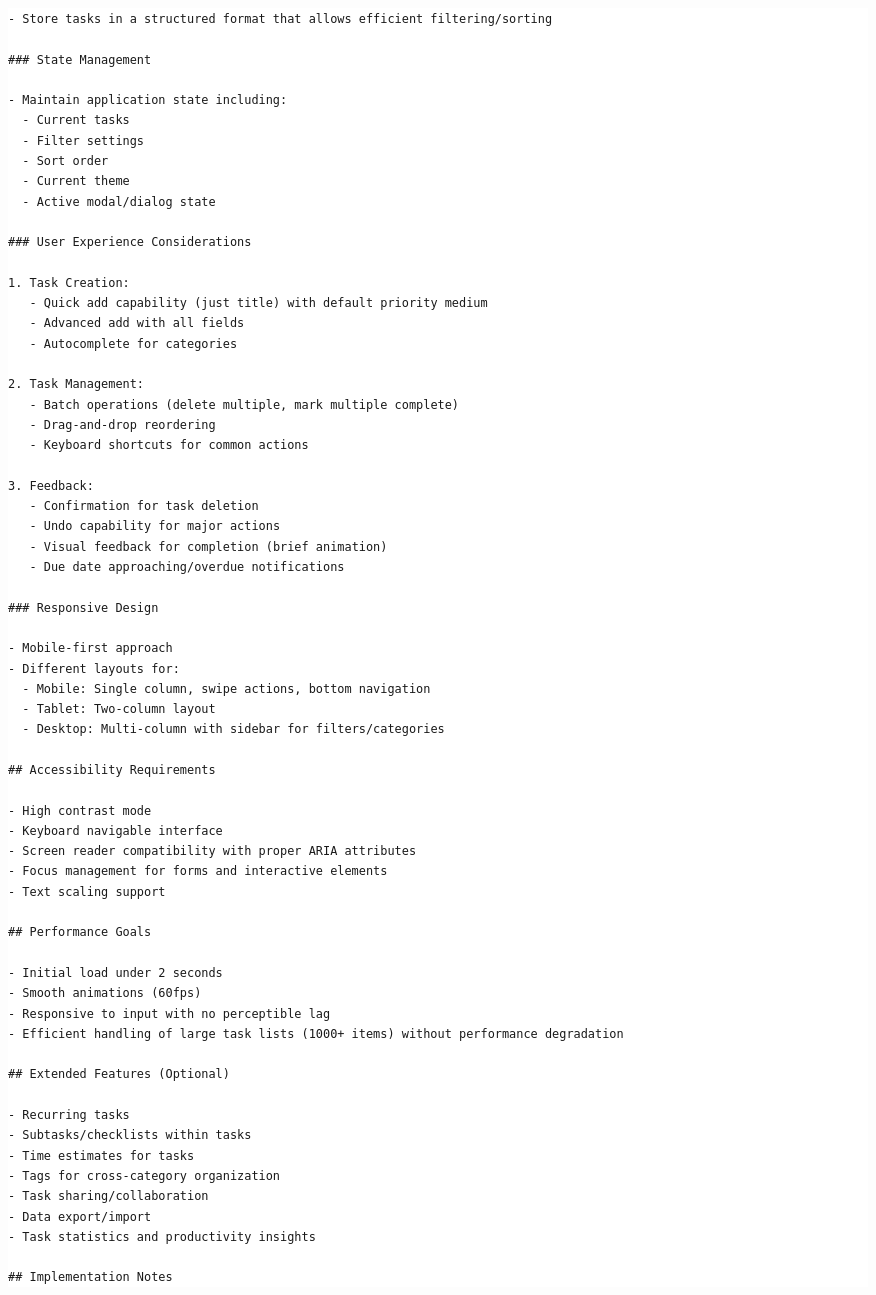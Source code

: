````
- Store tasks in a structured format that allows efficient filtering/sorting

### State Management

- Maintain application state including:
  - Current tasks
  - Filter settings
  - Sort order
  - Current theme
  - Active modal/dialog state

### User Experience Considerations

1. Task Creation:
   - Quick add capability (just title) with default priority medium
   - Advanced add with all fields
   - Autocomplete for categories

2. Task Management:
   - Batch operations (delete multiple, mark multiple complete)
   - Drag-and-drop reordering
   - Keyboard shortcuts for common actions

3. Feedback:
   - Confirmation for task deletion
   - Undo capability for major actions
   - Visual feedback for completion (brief animation)
   - Due date approaching/overdue notifications

### Responsive Design

- Mobile-first approach
- Different layouts for:
  - Mobile: Single column, swipe actions, bottom navigation
  - Tablet: Two-column layout
  - Desktop: Multi-column with sidebar for filters/categories

## Accessibility Requirements

- High contrast mode
- Keyboard navigable interface
- Screen reader compatibility with proper ARIA attributes
- Focus management for forms and interactive elements
- Text scaling support

## Performance Goals

- Initial load under 2 seconds
- Smooth animations (60fps)
- Responsive to input with no perceptible lag
- Efficient handling of large task lists (1000+ items) without performance degradation

## Extended Features (Optional)

- Recurring tasks
- Subtasks/checklists within tasks
- Time estimates for tasks
- Tags for cross-category organization
- Task sharing/collaboration
- Data export/import
- Task statistics and productivity insights

## Implementation Notes
````